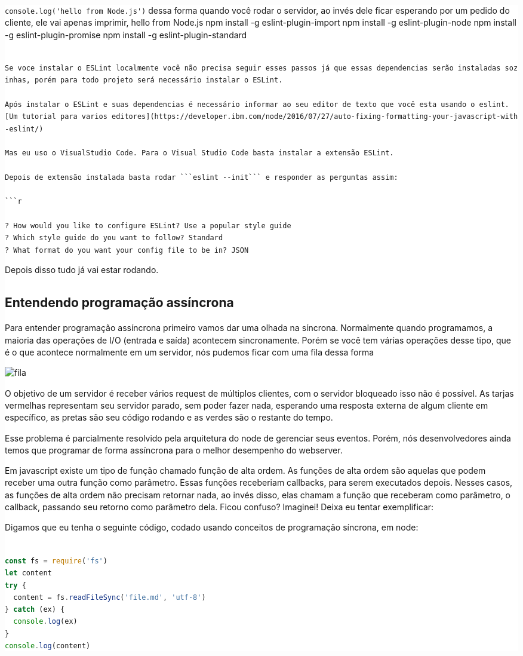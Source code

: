  ```console.log('hello from Node.js')``` dessa forma quando você rodar o servidor, ao invés dele ficar esperando por um pedido do cliente, ele vai apenas imprimir, hello from Node.js
npm install -g eslint-plugin-import
npm install -g eslint-plugin-node
npm install -g eslint-plugin-promise
npm install -g eslint-plugin-standard

```

Se voce instalar o ESLint localmente você não precisa seguir esses passos já que essas dependencias serão instaladas sozinhas, porém para todo projeto será necessário instalar o ESLint.

Após instalar o ESLint e suas dependencias é necessário informar ao seu editor de texto que você esta usando o eslint. [Um tutorial para varios editores](https://developer.ibm.com/node/2016/07/27/auto-fixing-formatting-your-javascript-with-eslint/)

Mas eu uso o VisualStudio Code. Para o Visual Studio Code basta instalar a extensão ESLint.

Depois de extensão instalada basta rodar ```eslint --init``` e responder as perguntas assim:

```r

? How would you like to configure ESLint? Use a popular style guide
? Which style guide do you want to follow? Standard
? What format do you want your config file to be in? JSON

```

Depois disso tudo já vai estar rodando.

## Entendendo programação assíncrona

Para entender programação assíncrona primeiro vamos dar uma olhada na síncrona. Normalmente quando programamos, a maioria das operações de I/O (entrada e saída) acontecem sincronamente. Porém se você tem várias operações desse tipo, que é o que acontece normalmente em um servidor, nós pudemos ficar com uma fila dessa forma

![fila](https://github.com/CITi-UFPE/Node-project/blob/master/assets/images/queue.png)

O objetivo de um servidor é receber vários request de múltiplos clientes, com o servidor bloqueado isso não é possível. As tarjas vermelhas representam seu servidor parado, sem poder fazer nada, esperando uma resposta externa de algum cliente em específico, as pretas são seu código rodando e as verdes são o restante do tempo.

Esse problema é parcialmente resolvido pela arquitetura do node de gerenciar seus eventos. Porém, nós desenvolvedores ainda temos que programar de forma assíncrona para o melhor desempenho do webserver.

Em javascript existe um tipo de função chamado função de alta ordem. As funções de alta ordem são aquelas que podem receber uma outra função como parâmetro. Essas funções receberiam callbacks, para serem executados depois. Nesses casos, as funções de alta ordem não precisam retornar nada, ao invés disso, elas chamam a função que receberam como parâmetro, o callback, passando seu retorno como parâmetro dela. Ficou confuso? Imaginei! Deixa eu tentar exemplificar:

Digamos que eu tenha o seguinte código, codado usando conceitos de programação síncrona, em node:

```javascript

const fs = require('fs')
let content
try {
  content = fs.readFileSync('file.md', 'utf-8')
} catch (ex) {
  console.log(ex)
}
console.log(content)

```
